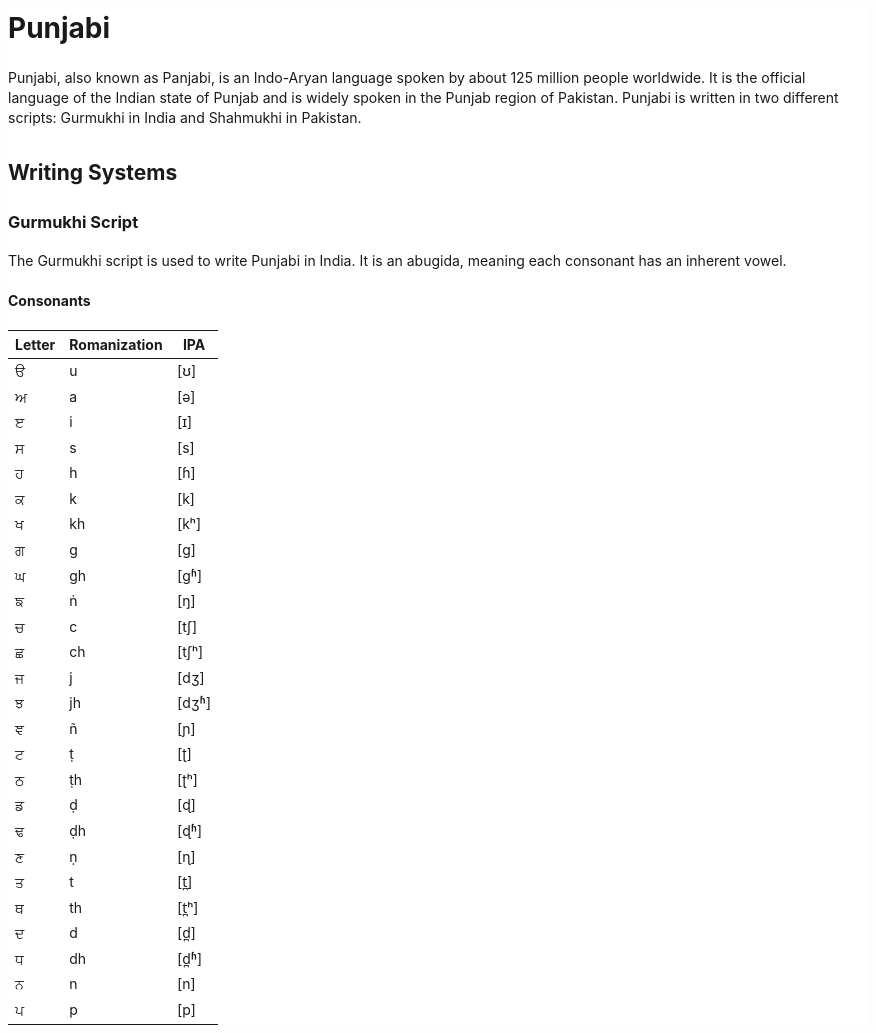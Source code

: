 # Punjabi

Punjabi, also known as Panjabi, is an Indo-Aryan language spoken by about 125 million people worldwide. It is the official language of the Indian state of Punjab and is widely spoken in the Punjab region of Pakistan. Punjabi is written in two different scripts: Gurmukhi in India and Shahmukhi in Pakistan.

## Writing Systems

### Gurmukhi Script

The Gurmukhi script is used to write Punjabi in India. It is an abugida, meaning each consonant has an inherent vowel.

#### Consonants

| Letter | Romanization | IPA |
|--------|--------------|-----|
| ੳ | u | [ʊ] |
| ਅ | a | [ə] |
| ੲ | i | [ɪ] |
| ਸ | s | [s] |
| ਹ | h | [ɦ] |
| ਕ | k | [k] |
| ਖ | kh | [kʰ] |
| ਗ | g | [ɡ] |
| ਘ | gh | [ɡʱ] |
| ਙ | ṅ | [ŋ] |
| ਚ | c | [tʃ] |
| ਛ | ch | [tʃʰ] |
| ਜ | j | [dʒ] |
| ਝ | jh | [dʒʱ] |
| ਞ | ñ | [ɲ] |
| ਟ | ṭ | [ʈ] |
| ਠ | ṭh | [ʈʰ] |
| ਡ | ḍ | [ɖ] |
| ਢ | ḍh | [ɖʱ] |
| ਣ | ṇ | [ɳ] |
| ਤ | t | [t̪] |
| ਥ | th | [t̪ʰ] |
| ਦ | d | [d̪] |
| ਧ | dh | [d̪ʱ] |
| ਨ | n | [n] |
| ਪ | p | [p] |